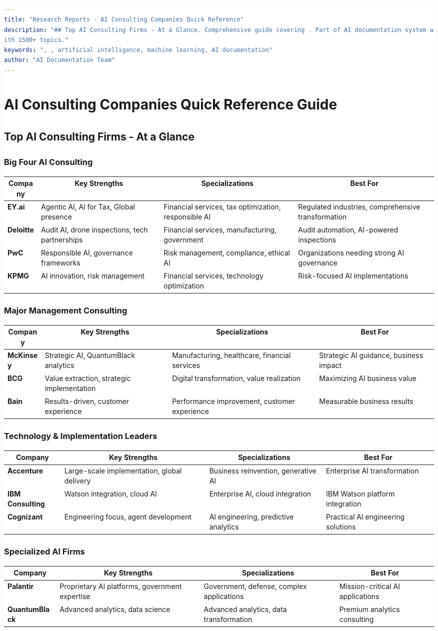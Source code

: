 ```yaml
---
title: "Research Reports - AI Consulting Companies Quick Reference"
description: "## Top AI Consulting Firms - At a Glance. Comprehensive guide covering . Part of AI documentation system with 1500+ topics."
keywords: ", , artificial intelligence, machine learning, AI documentation"
author: "AI Documentation Team"
---
```


# AI Consulting Companies Quick Reference Guide

## Top AI Consulting Firms - At a Glance

### Big Four AI Consulting

| Company | Key Strengths | Specializations | Best For |
|---------|---------------|------------------|----------|
| **EY.ai** | Agentic AI, AI for Tax, Global presence | Financial services, tax optimization, responsible AI | Regulated industries, comprehensive transformation |
| **Deloitte** | Audit AI, drone inspections, tech partnerships | Financial services, manufacturing, government | Audit automation, AI-powered inspections |
| **PwC** | Responsible AI, governance frameworks | Risk management, compliance, ethical AI | Organizations needing strong AI governance |
| **KPMG** | AI innovation, risk management | Financial services, technology optimization | Risk-focused AI implementations |

### Major Management Consulting

| Company | Key Strengths | Specializations | Best For |
|---------|---------------|------------------|----------|
| **McKinsey** | Strategic AI, QuantumBlack analytics | Manufacturing, healthcare, financial services | Strategic AI guidance, business impact |
| **BCG** | Value extraction, strategic implementation | Digital transformation, value realization | Maximizing AI business value |
| **Bain** | Results-driven, customer experience | Performance improvement, customer experience | Measurable business results |

### Technology & Implementation Leaders

| Company | Key Strengths | Specializations | Best For |
|---------|---------------|------------------|----------|
| **Accenture** | Large-scale implementation, global delivery | Business reinvention, generative AI | Enterprise AI transformation |
| **IBM Consulting** | Watson integration, cloud AI | Enterprise AI, cloud integration | IBM Watson platform integration |
| **Cognizant** | Engineering focus, agent development | AI engineering, predictive analytics | Practical AI engineering solutions |

### Specialized AI Firms

| Company | Key Strengths | Specializations | Best For |
|---------|---------------|------------------|----------|
| **Palantir** | Proprietary AI platforms, government expertise | Government, defense, complex applications | Mission-critical AI applications |
| **QuantumBlack** | Advanced analytics, data science | Advanced analytics, data transformation | Premium analytics consulting |
